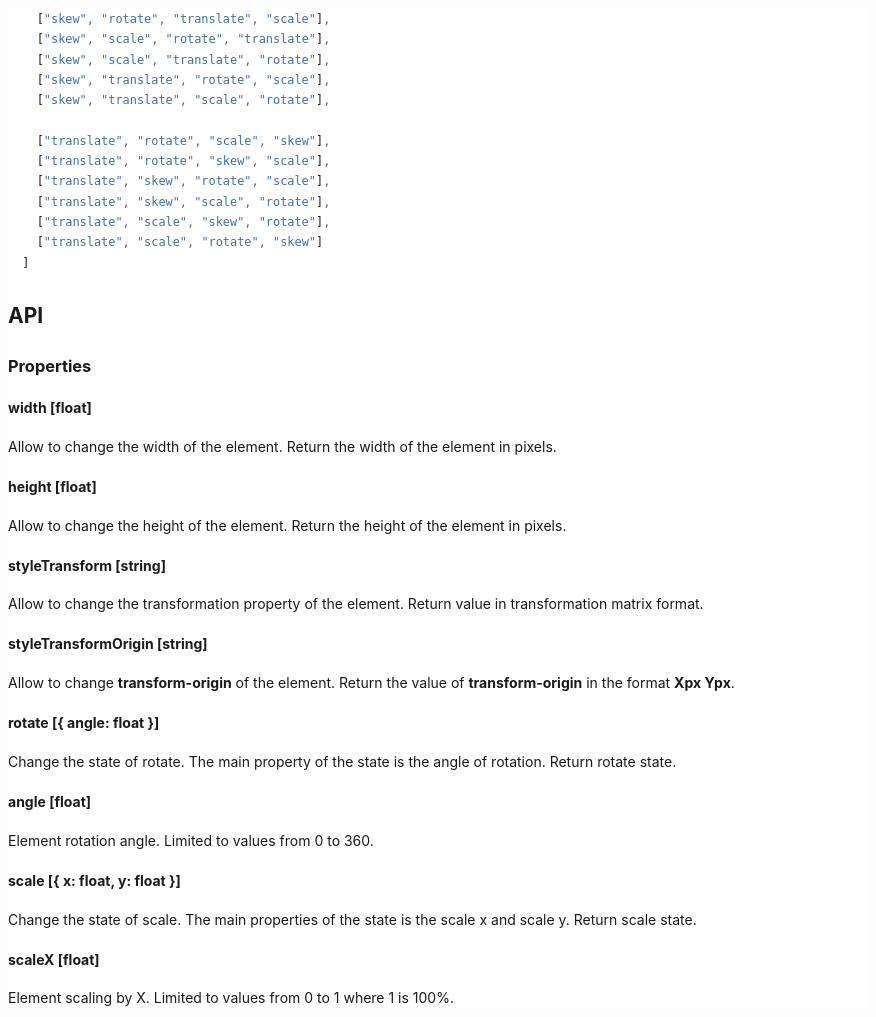 ```js
    ["skew", "rotate", "translate", "scale"],
    ["skew", "scale", "rotate", "translate"],
    ["skew", "scale", "translate", "rotate"],
    ["skew", "translate", "rotate", "scale"],
    ["skew", "translate", "scale", "rotate"],

    ["translate", "rotate", "scale", "skew"],
    ["translate", "rotate", "skew", "scale"],
    ["translate", "skew", "rotate", "scale"],
    ["translate", "skew", "scale", "rotate"],
    ["translate", "scale", "skew", "rotate"],
    ["translate", "scale", "rotate", "skew"]
  ]
```

## API

### Properties

#### **width** [float]

Allow to change the width of the element. Return the width of the element in pixels.

#### **height** [float]

Allow to change the height of the element. Return the height of the element in pixels.

#### **styleTransform** [string]

Allow to change the transformation property of the element. Return value in transformation matrix format.

#### **styleTransformOrigin** [string]

Allow to change **transform-origin** of the element. Return the value of **transform-origin** in the format **Xpx Ypx**.

#### **rotate** [{ angle: float }]

Change the state of rotate. The main property of the state is the angle of rotation. Return rotate state.

#### **angle** [float]

Element rotation angle. Limited to values from 0 to 360.

#### **scale** [{ x: float, y: float }]

Change the state of scale. The main properties of the state is the scale x and scale y. Return scale state.

#### **scaleX** [float]

Element scaling by X. Limited to values from 0 to 1 where 1 is 100%.

